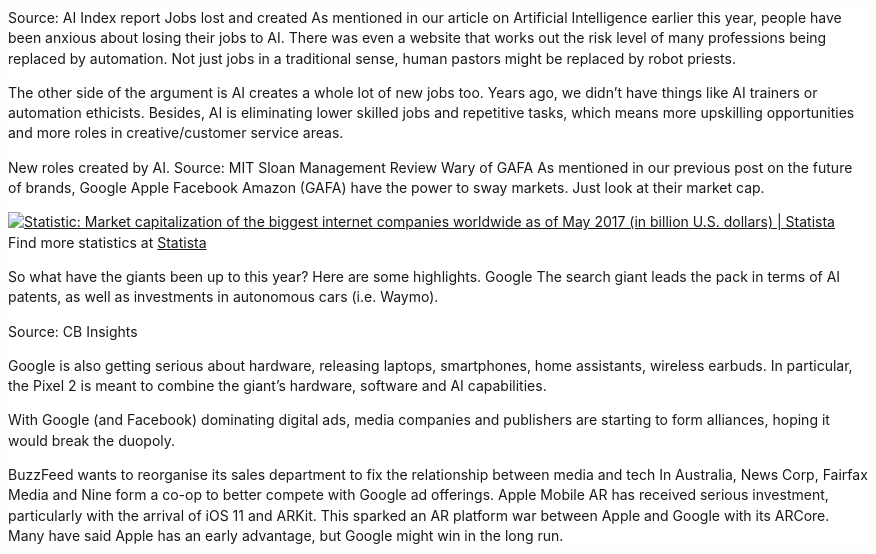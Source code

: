 
Source: AI Index report
Jobs lost and created
As mentioned in our article on Artificial Intelligence earlier this year, people have been anxious about losing their jobs to AI. There was even a website that works out the risk level of many professions being replaced by automation. Not just jobs in a traditional sense, human pastors might be replaced by robot priests.
 
The other side of the argument is AI creates a whole lot of new jobs too. Years ago, we didn’t have things like AI trainers or automation ethicists. Besides, AI is eliminating lower skilled jobs and repetitive tasks, which means more upskilling opportunities and more roles in creative/customer service areas.
 

New roles created by AI. Source: MIT Sloan Management Review
Wary of GAFA
As  mentioned in our previous post on the future of brands, Google Apple Facebook Amazon (GAFA) have the power to sway markets. Just look at their market cap. 
 
<a href="https://www.statista.com/statistics/277483/market-value-of-the-largest-internet-companies-worldwide/" rel="nofollow"><img src="http://www.statista.com/graphic/1/277483/market-value-of-the-largest-internet-companies-worldwide.jpg" alt="Statistic: Market capitalization of the biggest internet companies worldwide as of May 2017 (in billion U.S. dollars) | Statista" style="width: 100%; height: auto !important; max-width:1000px;-ms-interpolation-mode: bicubic;"/></a><br />Find more statistics at  <a href="https://www.statista.com" rel="nofollow">Statista</a>

So what have the giants been up to this year? Here are some highlights.
Google 
The search giant leads the pack in terms of AI patents, as well as investments in autonomous cars (i.e. Waymo). 


Source: CB Insights
 
Google is also getting serious about hardware, releasing laptops, smartphones, home assistants, wireless earbuds. In particular, the Pixel 2 is meant to combine the giant’s hardware, software and AI capabilities.

With Google (and Facebook) dominating digital ads, media companies and publishers are starting to form alliances, hoping it would break the duopoly. 

BuzzFeed wants to reorganise its sales department to fix the relationship between media and tech
In Australia, News Corp, Fairfax Media and Nine form a co-op to better compete with Google ad offerings.
Apple 
Mobile AR has received serious investment, particularly with the arrival of iOS 11 and ARKit. This sparked an AR platform war between Apple and Google with its ARCore. Many have said Apple has an early advantage, but Google might win in the long run. 
